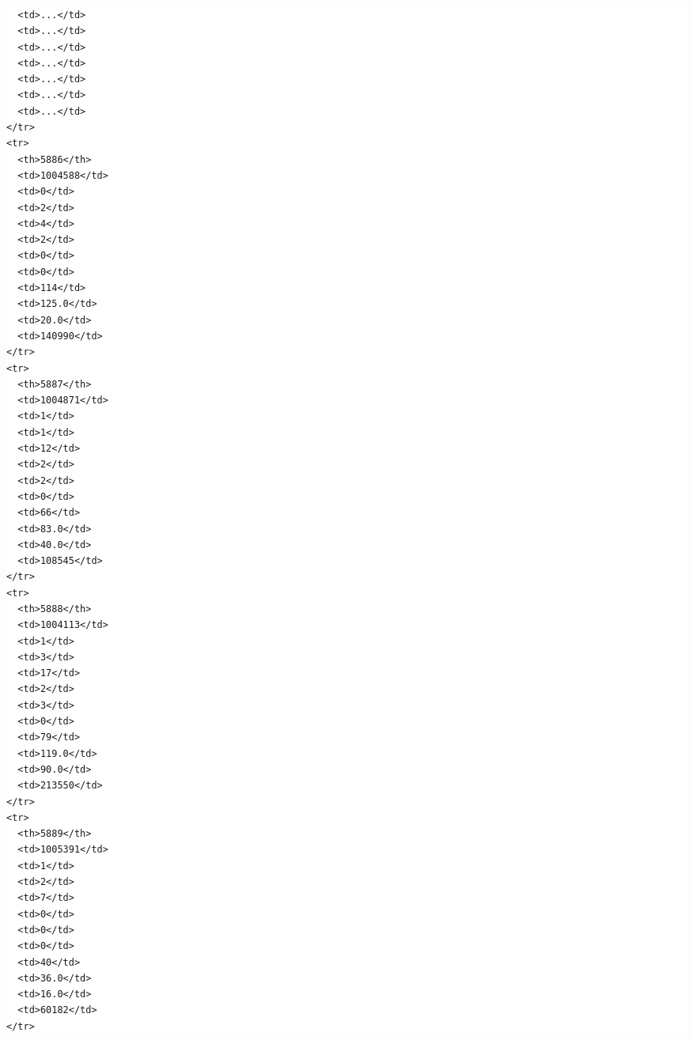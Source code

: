       <td>...</td>
      <td>...</td>
      <td>...</td>
      <td>...</td>
      <td>...</td>
      <td>...</td>
      <td>...</td>
    </tr>
    <tr>
      <th>5886</th>
      <td>1004588</td>
      <td>0</td>
      <td>2</td>
      <td>4</td>
      <td>2</td>
      <td>0</td>
      <td>0</td>
      <td>114</td>
      <td>125.0</td>
      <td>20.0</td>
      <td>140990</td>
    </tr>
    <tr>
      <th>5887</th>
      <td>1004871</td>
      <td>1</td>
      <td>1</td>
      <td>12</td>
      <td>2</td>
      <td>2</td>
      <td>0</td>
      <td>66</td>
      <td>83.0</td>
      <td>40.0</td>
      <td>108545</td>
    </tr>
    <tr>
      <th>5888</th>
      <td>1004113</td>
      <td>1</td>
      <td>3</td>
      <td>17</td>
      <td>2</td>
      <td>3</td>
      <td>0</td>
      <td>79</td>
      <td>119.0</td>
      <td>90.0</td>
      <td>213550</td>
    </tr>
    <tr>
      <th>5889</th>
      <td>1005391</td>
      <td>1</td>
      <td>2</td>
      <td>7</td>
      <td>0</td>
      <td>0</td>
      <td>0</td>
      <td>40</td>
      <td>36.0</td>
      <td>16.0</td>
      <td>60182</td>
    </tr>